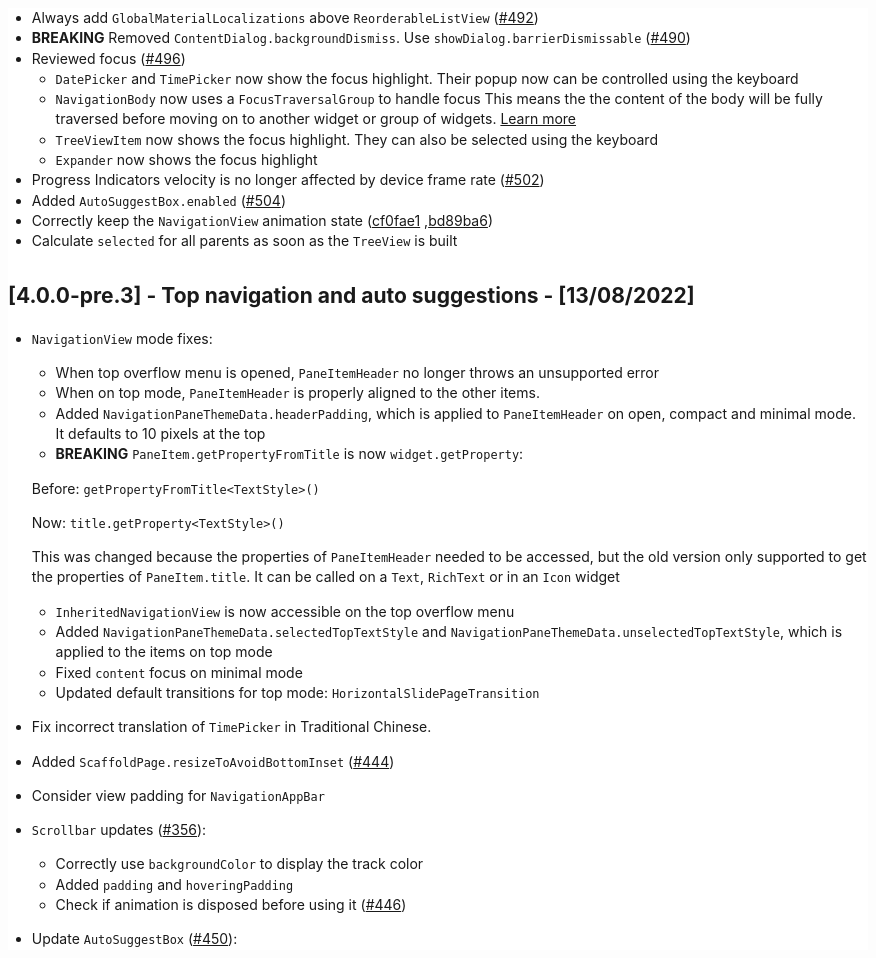 * Always add `GlobalMaterialLocalizations` above `ReorderableListView` ([#492](https://github.com/bdlukaa/fluent_ui/issues/492))
* **BREAKING** Removed `ContentDialog.backgroundDismiss`. Use `showDialog.barrierDismissable` ([#490](https://github.com/bdlukaa/fluent_ui/issues/490))
* Reviewed focus ([#496](https://github.com/bdlukaa/fluent_ui/issues/496))
  * `DatePicker` and `TimePicker` now show the focus highlight.
    Their popup now can be controlled using the keyboard
  * `NavigationBody` now uses a `FocusTraversalGroup` to handle focus
    This means the the content of the body will be fully traversed before moving on to another widget or group of widgets. [Learn more](https://docs.flutter.dev/development/ui/advanced/focus#focustraversalgroup-widget)
  * `TreeViewItem` now shows the focus highlight. They can also be selected using the keyboard
  * `Expander` now shows the focus highlight
* Progress Indicators velocity is no longer affected by device frame rate ([#502](https://github.com/bdlukaa/fluent_ui/pull/502))
* Added `AutoSuggestBox.enabled` ([#504](https://github.com/bdlukaa/fluent_ui/issues/504))
* Correctly keep the `NavigationView` animation state ([cf0fae1](https://github.com/bdlukaa/fluent_ui/commit/cf0fae16ce9a8879653606571e90af12f711bb84) ,[bd89ba6](https://github.com/bdlukaa/fluent_ui/commit/bd89ba6791dfe2762b37b3e291d8d1a7979cb3f5))
* Calculate `selected` for all parents as soon as the `TreeView` is built

## [4.0.0-pre.3] - Top navigation and auto suggestions - [13/08/2022]

* `NavigationView` mode fixes:

  * When top overflow menu is opened, `PaneItemHeader` no longer throws an unsupported error
  * When on top mode, `PaneItemHeader` is properly aligned to the other items.
  * Added `NavigationPaneThemeData.headerPadding`, which is applied to `PaneItemHeader` on open, compact and minimal mode. It defaults to 10 pixels at the top
  * **BREAKING** `PaneItem.getPropertyFromTitle` is now `widget.getProperty`:

  Before:
  `getPropertyFromTitle<TextStyle>()`

  Now:
  `title.getProperty<TextStyle>()`

  This was changed because the properties of `PaneItemHeader` needed to be accessed, but the old version only supported to get the properties of `PaneItem.title`. It can be called on a `Text`, `RichText` or in an `Icon` widget

  * `InheritedNavigationView` is now accessible on the top overflow menu
  * Added `NavigationPaneThemeData.selectedTopTextStyle` and `NavigationPaneThemeData.unselectedTopTextStyle`, which is applied to the items on top mode
  * Fixed `content` focus on minimal mode
  * Updated default transitions for top mode: `HorizontalSlidePageTransition`

* Fix incorrect translation of `TimePicker` in Traditional Chinese.
* Added `ScaffoldPage.resizeToAvoidBottomInset` ([#444](https://github.com/bdlukaa/fluent_ui/issues/444))
* Consider view padding for `NavigationAppBar`
* `Scrollbar` updates ([#356](https://github.com/bdlukaa/fluent_ui/pull/356)):
  * Correctly use `backgroundColor` to display the track color
  * Added `padding` and `hoveringPadding`
  * Check if animation is disposed before using it ([#446](https://github.com/bdlukaa/fluent_ui/issues/446))
* Update `AutoSuggestBox` ([#450](https://github.com/bdlukaa/fluent_ui/pull/450)):
